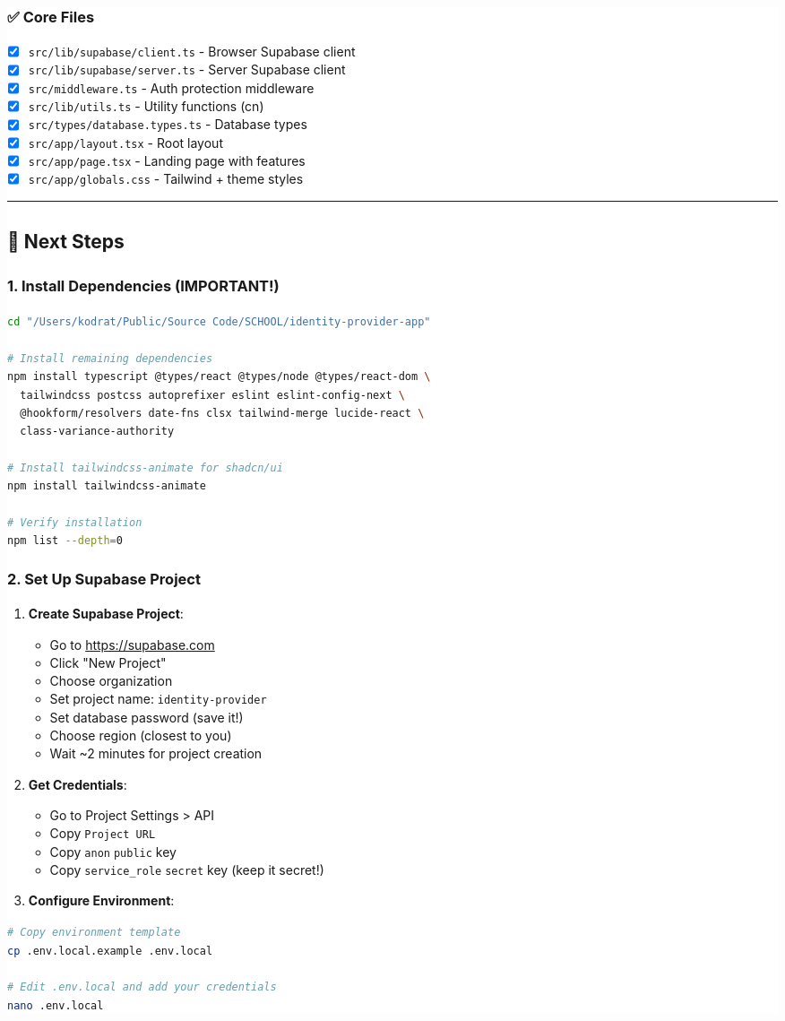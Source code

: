 ### ✅ Core Files
- [x] `src/lib/supabase/client.ts` - Browser Supabase client
- [x] `src/lib/supabase/server.ts` - Server Supabase client
- [x] `src/middleware.ts` - Auth protection middleware
- [x] `src/lib/utils.ts` - Utility functions (cn)
- [x] `src/types/database.types.ts` - Database types
- [x] `src/app/layout.tsx` - Root layout
- [x] `src/app/page.tsx` - Landing page with features
- [x] `src/app/globals.css` - Tailwind + theme styles

---

## 🚀 Next Steps

### 1. Install Dependencies (IMPORTANT!)

```bash
cd "/Users/kodrat/Public/Source Code/SCHOOL/identity-provider-app"

# Install remaining dependencies
npm install typescript @types/react @types/node @types/react-dom \
  tailwindcss postcss autoprefixer eslint eslint-config-next \
  @hookform/resolvers date-fns clsx tailwind-merge lucide-react \
  class-variance-authority

# Install tailwindcss-animate for shadcn/ui
npm install tailwindcss-animate

# Verify installation
npm list --depth=0
```

### 2. Set Up Supabase Project

1. **Create Supabase Project**:
   - Go to https://supabase.com
   - Click "New Project"
   - Choose organization
   - Set project name: `identity-provider`
   - Set database password (save it!)
   - Choose region (closest to you)
   - Wait ~2 minutes for project creation

2. **Get Credentials**:
   - Go to Project Settings > API
   - Copy `Project URL`
   - Copy `anon` `public` key
   - Copy `service_role` `secret` key (keep it secret!)

3. **Configure Environment**:

```bash
# Copy environment template
cp .env.local.example .env.local

# Edit .env.local and add your credentials
nano .env.local
```
